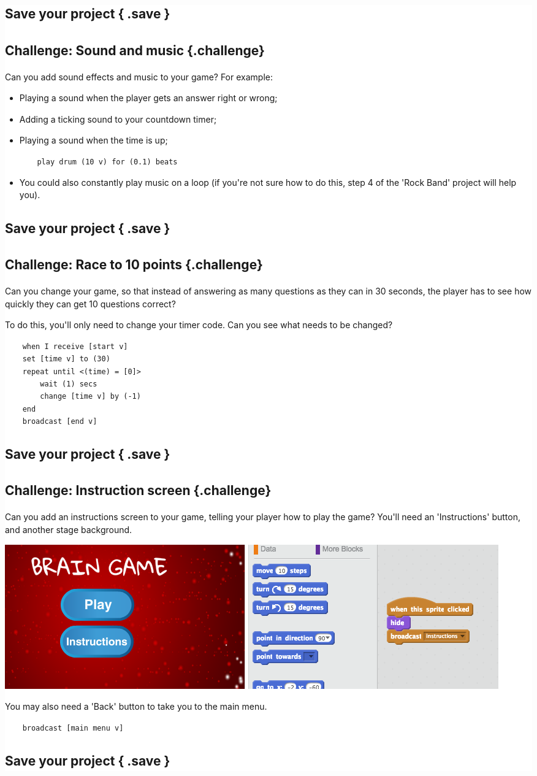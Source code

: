 ## Save your project { .save }

## Challenge: Sound and music {.challenge}
Can you add sound effects and music to your game? For example:

+ Playing a sound when the player gets an answer right or wrong;
+ Adding a ticking sound to your countdown timer;
+ Playing a sound when the time is up;

	```blocks
		play drum (10 v) for (0.1) beats
	```

+ You could also constantly play music on a loop (if you're not sure how to do this, step 4 of the 'Rock Band' project will help you).

## Save your project { .save }

## Challenge: Race to 10 points {.challenge}
Can you change your game, so that instead of answering as many questions as they can in 30 seconds, the player has to see how quickly they can get 10 questions correct?

To do this, you'll only need to change your timer code. Can you see what needs to be changed?

```blocks
	when I receive [start v]
	set [time v] to (30)
	repeat until <(time) = [0]>
		wait (1) secs
		change [time v] by (-1)
	end
	broadcast [end v]
```

## Save your project { .save }

## Challenge: Instruction screen {.challenge}
Can you add an instructions screen to your game, telling your player how to play the game? You'll need an 'Instructions' button, and another stage background.

![screenshot](images/brain-instructions.png)

You may also need a 'Back' button to take you to the main menu.

```blocks
	broadcast [main menu v]
```

## Save your project { .save }
